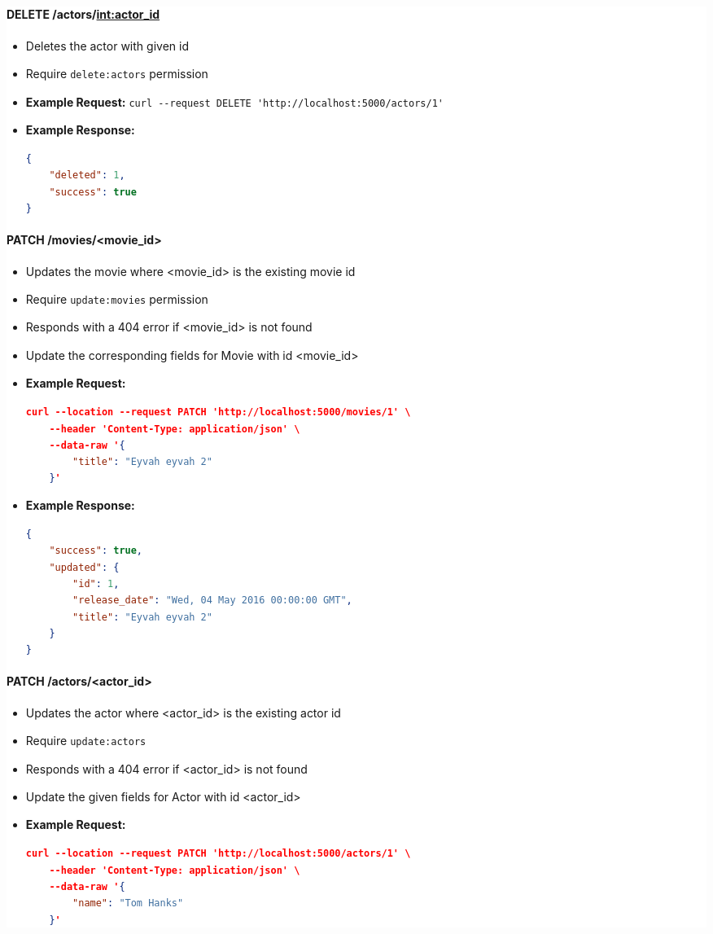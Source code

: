 #### DELETE /actors/<int:actor_id>
* Deletes the actor with given id 

* Require `delete:actors` permission

* **Example Request:** `curl --request DELETE 'http://localhost:5000/actors/1'`

* **Example Response:**
    ```json
	{
		"deleted": 1,
		"success": true
    }
    ```

#### PATCH /movies/<movie_id>
* Updates the movie where <movie_id> is the existing movie id

* Require `update:movies` permission

* Responds with a 404 error if <movie_id> is not found

* Update the corresponding fields for Movie with id <movie_id>

* **Example Request:** 
	```json
    curl --location --request PATCH 'http://localhost:5000/movies/1' \
		--header 'Content-Type: application/json' \
		--data-raw '{
			"title": "Eyvah eyvah 2"
        }'
  ```
  
* **Example Response:**
    ```json
	{
		"success": true, 
		"updated": {
			"id": 1, 
			"release_date": "Wed, 04 May 2016 00:00:00 GMT", 
			"title": "Eyvah eyvah 2"
		}
    }
    ```
	
#### PATCH /actors/<actor_id>
* Updates the actor where <actor_id> is the existing actor id

* Require `update:actors`

* Responds with a 404 error if <actor_id> is not found

* Update the given fields for Actor with id <actor_id>

* **Example Request:** 
	```json
    curl --location --request PATCH 'http://localhost:5000/actors/1' \
		--header 'Content-Type: application/json' \
		--data-raw '{
			"name": "Tom Hanks"
        }'
  ```
  